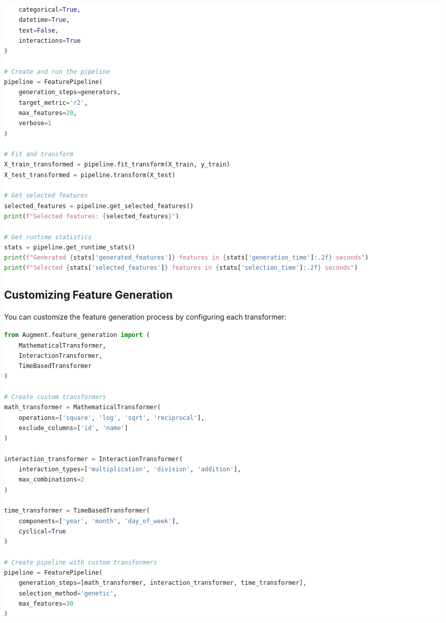 ```python
    categorical=True,
    datetime=True,
    text=False,
    interactions=True
)

# Create and run the pipeline
pipeline = FeaturePipeline(
    generation_steps=generators,
    target_metric='r2',
    max_features=20,
    verbose=1
)

# Fit and transform
X_train_transformed = pipeline.fit_transform(X_train, y_train)
X_test_transformed = pipeline.transform(X_test)

# Get selected features
selected_features = pipeline.get_selected_features()
print(f"Selected features: {selected_features}")

# Get runtime statistics
stats = pipeline.get_runtime_stats()
print(f"Generated {stats['generated_features']} features in {stats['generation_time']:.2f} seconds")
print(f"Selected {stats['selected_features']} features in {stats['selection_time']:.2f} seconds")
```

## Customizing Feature Generation

You can customize the feature generation process by configuring each transformer:

```python
from Augment.feature_generation import (
    MathematicalTransformer, 
    InteractionTransformer, 
    TimeBasedTransformer
)

# Create custom transformers
math_transformer = MathematicalTransformer(
    operations=['square', 'log', 'sqrt', 'reciprocal'],
    exclude_columns=['id', 'name']
)

interaction_transformer = InteractionTransformer(
    interaction_types=['multiplication', 'division', 'addition'],
    max_combinations=2
)

time_transformer = TimeBasedTransformer(
    components=['year', 'month', 'day_of_week'],
    cyclical=True
)

# Create pipeline with custom transformers
pipeline = FeaturePipeline(
    generation_steps=[math_transformer, interaction_transformer, time_transformer],
    selection_method='genetic',
    max_features=30
)
```
